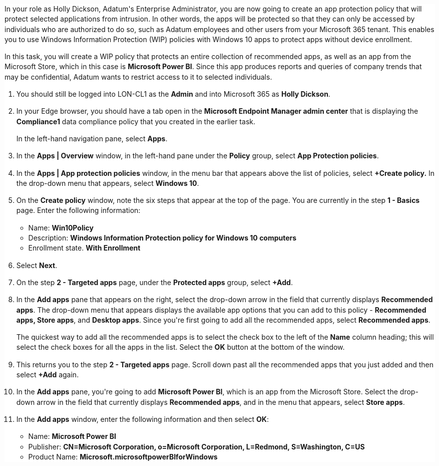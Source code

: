 In your role as Holly Dickson, Adatum's Enterprise Administrator, you are now going to create an app protection policy that will protect selected applications from intrusion. In other words, the apps will be protected so that they can only be accessed by individuals who are authorized to do so, such as Adatum employees and other users from your Microsoft 365 tenant. This enables you to use Windows Information Protection (WIP) policies with Windows 10 apps to protect apps without device enrollment.

In this task, you will create a WIP policy that protects an entire collection of recommended apps, as well as an app from the Microsoft Store, which in this case is **Microsoft Power BI**. Since this app produces reports and queries of company trends that may be confidential, Adatum wants to restrict access to it to selected individuals.

1. You should still be logged into LON-CL1 as the **Admin** and into Microsoft 365 as **Holly Dickson**.

2. In your Edge browser, you should have a tab open in the **Microsoft Endpoint Manager admin center** that is displaying the **Compliance1** data compliance policy that you created in the earlier task. <br/>

    In the left-hand navigation pane, select **Apps**.
    
3. In the **Apps | Overview** window, in the left-hand pane under the **Policy** group, select **App Protection policies**.

4. In the **Apps | App protection policies** window, in the menu bar that appears above the list of policies, select **+Create policy.** In the drop-down menu that appears, select **Windows 10**.

5. On the **Create policy** window, note the six steps that appear at the top of the page. You are currently in the step **1 - Basics** page. Enter the following information:

    - Name: **Win10Policy**
    - Description: **Windows Information Protection policy for Windows 10 computers**
    - Enrollment state. **With Enrollment**

6. Select **Next**.

7. On the step **2 - Targeted apps** page, under the **Protected apps** group, select **+Add**. 

8. In the **Add apps** pane that appears on the right, select the drop-down arrow in the field that currently displays **Recommended apps**. The drop-down menu that appears displays the available app options that you can add to this policy - **Recommended apps, Store apps**, and **Desktop apps**. Since you're first going to add all the recommended apps, select **Recommended apps**. <br/>

    The quickest way to add all the recommended apps is to select the check box to the left of the **Name** column heading; this will select the check boxes for all the apps in the list. Select the **OK** button at the bottom of the window.

9. This returns you to the step **2 - Targeted apps** page. Scroll down past all the recommended apps that you just added and then select **+Add** again.

10. In the **Add apps** pane, you're going to add **Microsoft Power BI**, which is an app from the Microsoft Store. Select the drop-down arrow in the field that currently displays **Recommended apps**, and in the menu that appears, select **Store apps**.

11. In the **Add apps** window, enter the following information and then select **OK**:

    - Name: **Microsoft Power BI**
    - Publisher: **CN=Microsoft Corporation, o=Microsoft Corporation, L=Redmond, S=Washington, C=US**
    - Product Name: **Microsoft.microsoftpowerBIforWindows**
